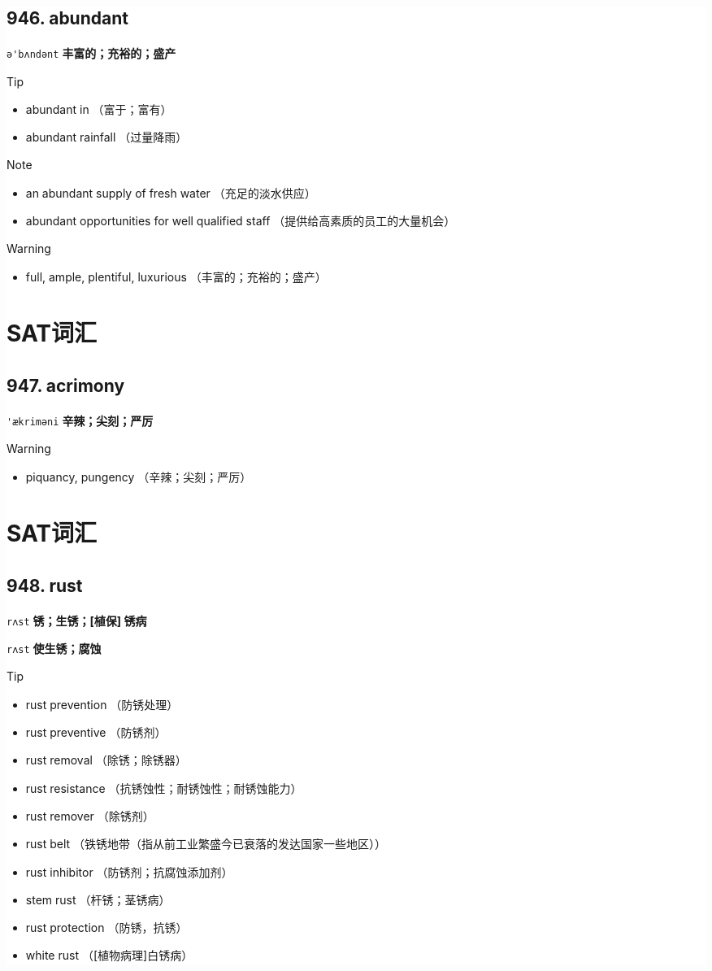 ## 946. abundant

`ə'bʌndənt`  **丰富的；充裕的；盛产**

> [!TIP]
>
> - abundant in （富于；富有）
>
> - abundant rainfall （过量降雨）
>

> [!NOTE]
>
> - an abundant supply of fresh water （充足的淡水供应）
>
> - abundant opportunities for well qualified staff （提供给高素质的员工的大量机会）
>

> [!WARNING]
>
> - full, ample, plentiful, luxurious （丰富的；充裕的；盛产）
>

# SAT词汇

## 947. acrimony

`'ækriməni`  **辛辣；尖刻；严厉**

> [!WARNING]
>
> - piquancy, pungency （辛辣；尖刻；严厉）
>

# SAT词汇

## 948. rust

`rʌst`  **锈；生锈；[植保] 锈病**

`rʌst`  **使生锈；腐蚀**

> [!TIP]
>
> - rust prevention （防锈处理）
>
> - rust preventive （防锈剂）
>
> - rust removal （除锈；除锈器）
>
> - rust resistance （抗锈蚀性；耐锈蚀性；耐锈蚀能力）
>
> - rust remover （除锈剂）
>
> - rust belt （铁锈地带（指从前工业繁盛今已衰落的发达国家一些地区））
>
> - rust inhibitor （防锈剂；抗腐蚀添加剂）
>
> - stem rust （杆锈；茎锈病）
>
> - rust protection （防锈，抗锈）
>
> - white rust （[植物病理]白锈病）